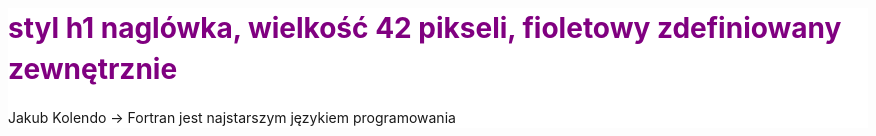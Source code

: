 <!DOCTYPE html>
<html lang="en">
<head>
    <meta charset="UTF-8">
    <meta name="viewport" content="width=device-width, initial-scale=1.0">
    <title>Style zewnetrzne</title>
    <LINK href="Kole_z5_2.css" rel="stylesheet" 
type="text/CSS">
</head>
<body>
    <!--13.3.2024 Jakub Kolendo-->
    <body bgcolor="silver">
    <h1 style="color: purple;font-size: 42 px;"> styl h1 naglówka, wielkość 42 pikseli, fioletowy zdefiniowany zewnętrznie</h1>
        <p> Jakub Kolendo -> Fortran jest najstarszym językiem programowania </p>
</body>
</html>